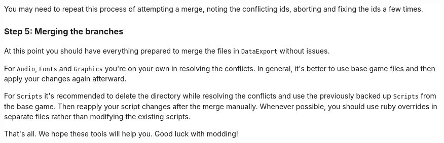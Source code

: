 You may need to repeat this process of attempting a merge, noting the conflicting ids, aborting and fixing the ids a few times.

### Step 5: Merging the branches

At this point you should have everything prepared to merge the files in `DataExport` without issues.

For `Audio`, `Fonts` and `Graphics` you're on your own in resolving the conflicts. In general, it's better to use base game files and then apply your changes again afterward.

For `Scripts` it's recommended to delete the directory while resolving the conflicts and use the previously backed up `Scripts` from the base game. Then reapply your script changes after the merge manually. Whenever possible, you should use ruby overrides in separate files rather than modifying the existing scripts.

That's all. We hope these tools will help you. Good luck with modding!
